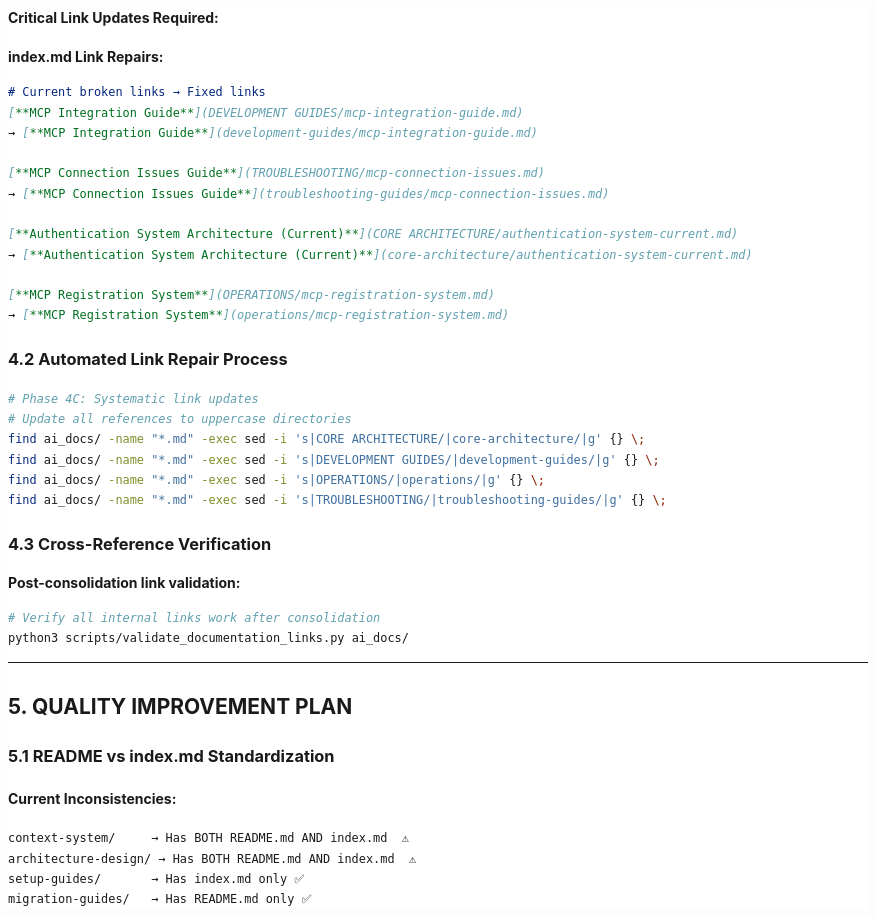 #### Critical Link Updates Required:

**index.md Link Repairs:**
```markdown
# Current broken links → Fixed links
[**MCP Integration Guide**](DEVELOPMENT GUIDES/mcp-integration-guide.md)
→ [**MCP Integration Guide**](development-guides/mcp-integration-guide.md)

[**MCP Connection Issues Guide**](TROUBLESHOOTING/mcp-connection-issues.md)  
→ [**MCP Connection Issues Guide**](troubleshooting-guides/mcp-connection-issues.md)

[**Authentication System Architecture (Current)**](CORE ARCHITECTURE/authentication-system-current.md)
→ [**Authentication System Architecture (Current)**](core-architecture/authentication-system-current.md)

[**MCP Registration System**](OPERATIONS/mcp-registration-system.md)
→ [**MCP Registration System**](operations/mcp-registration-system.md)
```

### 4.2 Automated Link Repair Process

```bash
# Phase 4C: Systematic link updates
# Update all references to uppercase directories
find ai_docs/ -name "*.md" -exec sed -i 's|CORE ARCHITECTURE/|core-architecture/|g' {} \;
find ai_docs/ -name "*.md" -exec sed -i 's|DEVELOPMENT GUIDES/|development-guides/|g' {} \;  
find ai_docs/ -name "*.md" -exec sed -i 's|OPERATIONS/|operations/|g' {} \;
find ai_docs/ -name "*.md" -exec sed -i 's|TROUBLESHOOTING/|troubleshooting-guides/|g' {} \;
```

### 4.3 Cross-Reference Verification

**Post-consolidation link validation:**
```bash
# Verify all internal links work after consolidation
python3 scripts/validate_documentation_links.py ai_docs/
```

---

## 5. QUALITY IMPROVEMENT PLAN

### 5.1 README vs index.md Standardization

#### Current Inconsistencies:
```
context-system/     → Has BOTH README.md AND index.md  ⚠️ 
architecture-design/ → Has BOTH README.md AND index.md  ⚠️
setup-guides/       → Has index.md only ✅
migration-guides/   → Has README.md only ✅  
```
